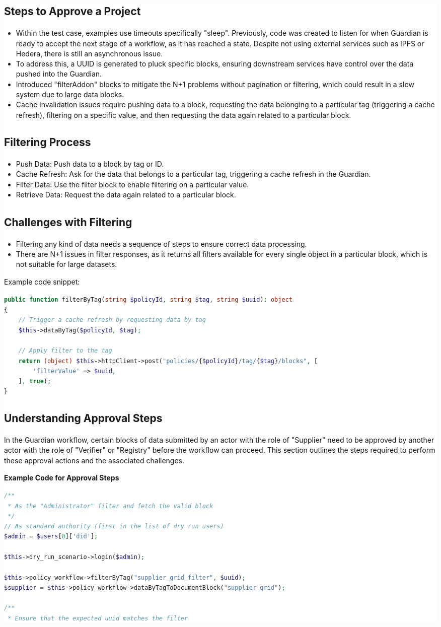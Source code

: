 ## Steps to Approve a Project

- Within the test case, examples use timeouts specifically "sleep". Previously, code was created to listen for when Guardian is ready to accept the next stage of a workflow, as it has reached a state. Despite not using external services such as IPFS or Hedera, there is still an asynchronous issue.
- To address this, a UUID is generated to pluck specific blocks, ensuring downstream services have control over the data pushed into the Guardian.
- Introduced "filterAddon" blocks to mitigate the N+1 problems without pagination or filtering, which could result in a slow system due to large data blocks.
- Cache invalidation issues require pushing data to a block, requesting the data belonging to a particular tag (triggering a cache refresh), filtering on a specific value, and then requesting the data again related to a particular block.

## Filtering Process

- Push Data: Push data to a block by tag or ID.
- Cache Refresh: Ask for the data that belongs to a particular tag, triggering a cache refresh in the Guardian.
- Filter Data: Use the filter block to enable filtering on a particular value.
- Retrieve Data: Request the data again related to a particular block.

## Challenges with Filtering

- Filtering any kind of data needs a sequence of steps to ensure correct data processing.
- There are N+1 issues in filter responses, as it returns all filters available for every single object in a particular block, which is not suitable for large datasets.

Example code snippet:

```php
public function filterByTag(string $policyId, string $tag, string $uuid): object
{
    // Trigger a cache refresh by requesting data by tag
    $this->dataByTag($policyId, $tag);

    // Apply filter to the tag
    return (object) $this->httpClient->post("policies/{$policyId}/tag/{$tag}/blocks", [
        'filterValue' => $uuid,
    ], true);
}
```

## Understanding Approval Steps

In the Guardian workflow, certain blocks of data submitted by an actor with the role of "Supplier" need to be approved by another actor with the role of "Verifier" or "Registry" before the workflow can proceed. This section outlines the steps required to perform these approval actions and the associated challenges.

**Example Code for Approval Steps**

```php
/**
 * As the "Administrator" filter and fetch the valid block
 */
// As standard authority (first in the list of dry run users)
$admin = $users[0]['did'];

$this->dry_run_scenario->login($admin);

$this->policy_workflow->filterByTag("supplier_grid_filter", $uuid);
$supplier = $this->policy_workflow->dataByTagToDocumentBlock("supplier_grid");

/**
 * Ensure that the expected uuid matches the filter
```